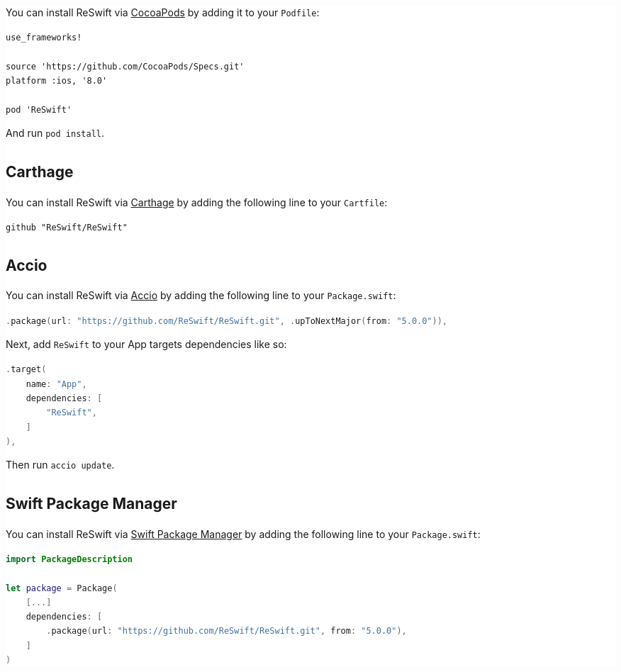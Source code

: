 You can install ReSwift via [CocoaPods](https://cocoapods.org/) by adding it to your `Podfile`:
```
use_frameworks!

source 'https://github.com/CocoaPods/Specs.git'
platform :ios, '8.0'

pod 'ReSwift'
```

And run `pod install`.

## Carthage

You can install ReSwift via [Carthage](https://github.com/Carthage/Carthage) by adding the following line to your `Cartfile`:

```
github "ReSwift/ReSwift"
```

## Accio

You can install ReSwift via [Accio](https://github.com/JamitLabs/Accio) by adding the following line to your `Package.swift`:

```swift
.package(url: "https://github.com/ReSwift/ReSwift.git", .upToNextMajor(from: "5.0.0")),
```

Next, add `ReSwift` to your App targets dependencies like so:

```swift
.target(
    name: "App",
    dependencies: [
        "ReSwift",
    ]
),
```

Then run `accio update`.

## Swift Package Manager

You can install ReSwift via [Swift Package Manager](https://swift.org/package-manager/) by adding the following line to your `Package.swift`:

```swift
import PackageDescription

let package = Package(
    [...]
    dependencies: [
        .package(url: "https://github.com/ReSwift/ReSwift.git", from: "5.0.0"),
    ]
)
```

